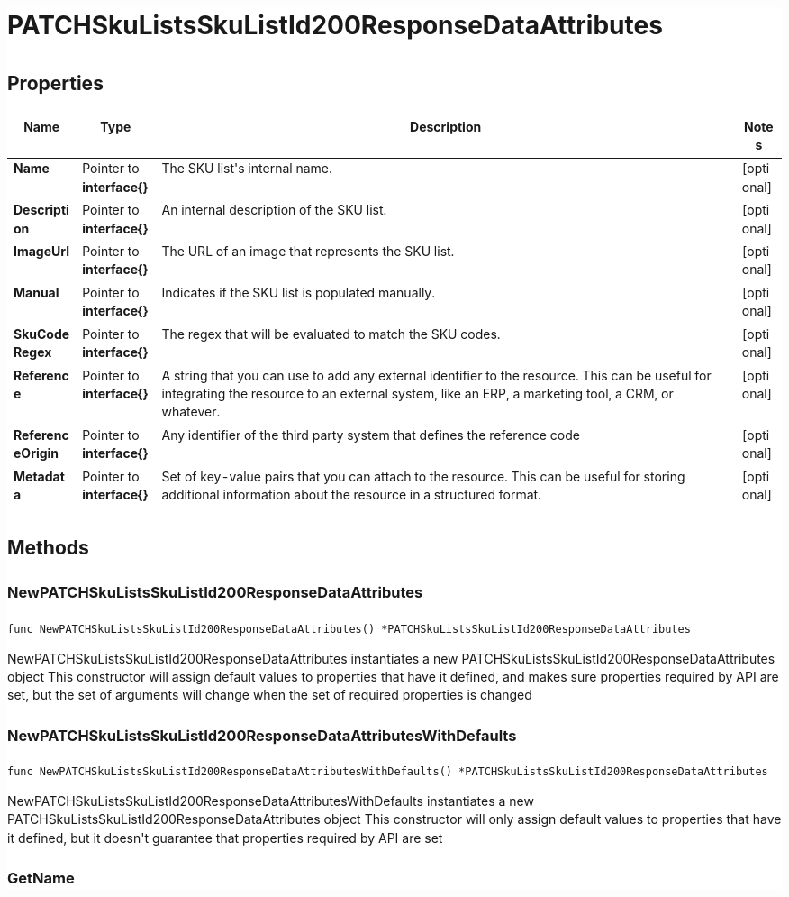 # PATCHSkuListsSkuListId200ResponseDataAttributes

## Properties

Name | Type | Description | Notes
------------ | ------------- | ------------- | -------------
**Name** | Pointer to **interface{}** | The SKU list&#39;s internal name. | [optional] 
**Description** | Pointer to **interface{}** | An internal description of the SKU list. | [optional] 
**ImageUrl** | Pointer to **interface{}** | The URL of an image that represents the SKU list. | [optional] 
**Manual** | Pointer to **interface{}** | Indicates if the SKU list is populated manually. | [optional] 
**SkuCodeRegex** | Pointer to **interface{}** | The regex that will be evaluated to match the SKU codes. | [optional] 
**Reference** | Pointer to **interface{}** | A string that you can use to add any external identifier to the resource. This can be useful for integrating the resource to an external system, like an ERP, a marketing tool, a CRM, or whatever. | [optional] 
**ReferenceOrigin** | Pointer to **interface{}** | Any identifier of the third party system that defines the reference code | [optional] 
**Metadata** | Pointer to **interface{}** | Set of key-value pairs that you can attach to the resource. This can be useful for storing additional information about the resource in a structured format. | [optional] 

## Methods

### NewPATCHSkuListsSkuListId200ResponseDataAttributes

`func NewPATCHSkuListsSkuListId200ResponseDataAttributes() *PATCHSkuListsSkuListId200ResponseDataAttributes`

NewPATCHSkuListsSkuListId200ResponseDataAttributes instantiates a new PATCHSkuListsSkuListId200ResponseDataAttributes object
This constructor will assign default values to properties that have it defined,
and makes sure properties required by API are set, but the set of arguments
will change when the set of required properties is changed

### NewPATCHSkuListsSkuListId200ResponseDataAttributesWithDefaults

`func NewPATCHSkuListsSkuListId200ResponseDataAttributesWithDefaults() *PATCHSkuListsSkuListId200ResponseDataAttributes`

NewPATCHSkuListsSkuListId200ResponseDataAttributesWithDefaults instantiates a new PATCHSkuListsSkuListId200ResponseDataAttributes object
This constructor will only assign default values to properties that have it defined,
but it doesn't guarantee that properties required by API are set

### GetName
